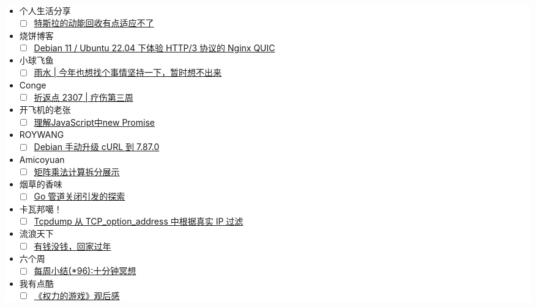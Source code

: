 - 个人生活分享
  - [ ] [特斯拉的动能回收有点适应不了](https://fxpai.com/tesiladedongnenghuishouyoudianshiyingbule/)
- 烧饼博客
  - [ ] [Debian 11 / Ubuntu 22.04 下体验 HTTP/3 协议的 Nginx QUIC](https://u.sb/debian-nginx-quic/)
- 小球飞鱼
  - [ ] [雨水 | 今年也想找个事情坚持一下，暂时想不出来](https://mantyke.icu/weekly/2023/jan.23-feb.19/)
- Conge
  - [ ] [折返点 2307 | 疗伤第三周](https://conge.livingwithfcs.org/2023/02/19/ReturnPoint-healing-03/)
- 开飞机的老张
  - [ ] [理解JavaScript中new Promise](https://kaifeiji.cc/post/understanding-new-promise-in-javascript/)
- ROYWANG
  - [ ] [Debian 手动升级 cURL 到 7.87.0](https://roy.wang/debian-upgrade-curl/)
- Amicoyuan
  - [ ] [矩阵乘法计算拆分展示](http://xingyuanjie.top/2023/02/19/Matrix002/)
- 烟草的香味
  - [ ] [Go 管道关闭引发的探索](https://hujingnb.com/archives/888)
- 卡瓦邦噶！
  - [ ] [Tcpdump 从 TCP_option_address 中根据真实 IP 过滤](https://www.kawabangga.com/posts/4925)
- 流浪天下
  - [ ] [有钱没钱，回家过年](https://maie.name/936.html)
- 六个周
  - [ ] [每周小结(*96):十分钟冥想](https://blog.liugezhou.online/202307-No96/)
- 我有点酷
  - [ ] [《权力的游戏》观后感](https://blog.woyou.cool/post/%e3%80%8a%e6%9d%83%e5%8a%9b%e7%9a%84%e6%b8%b8%e6%88%8f%e3%80%8b%e8%a7%82%e5%90%8e%e6%84%9f/)
